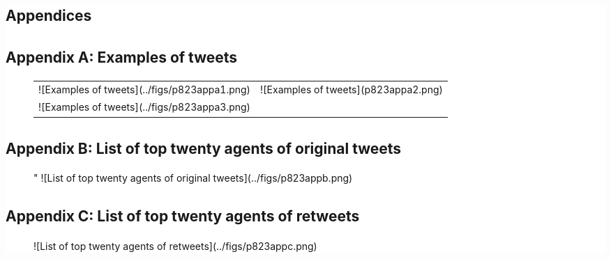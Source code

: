 ## Appendices

## Appendix A: Examples of tweets

<figure>

<table>

<tbody>

<tr>

<td style="vertical-align:top;">![Examples of tweets](../figs/p823appa1.png)</td>

<td>![Examples of tweets](p823appa2.png)</td>

</tr>

<tr>

<td>![Examples of tweets](../figs/p823appa3.png)</td>

<td> </td>

</tr>

</tbody>

</table>

</figure>

## Appendix B: List of top twenty agents of original tweets

<figure class="centre">" ![List of top twenty agents of original tweets](../figs/p823appb.png)</figure>

## Appendix C: List of top twenty agents of retweets

<figure class="centre">![List of top twenty agents of retweets](../figs/p823appc.png)</figure>

</section>